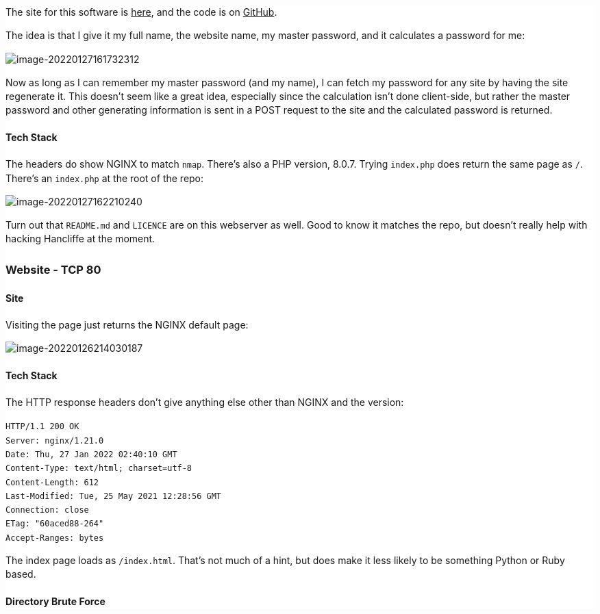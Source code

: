 The site for this software is [here](https://scottparry.co/labs/hashpass/),
and the code is on [GitHub](https://github.com/scottparry/hashpass).

The idea is that I give it my full name, the website name, my master password,
and it calculates a password for me:

![image-20220127161732312](https://0xdfimages.gitlab.io/img/image-20220127161732312.png)

Now as long as I can remember my master password (and my name), I can fetch my
password for any site by having the site regenerate it. This doesn’t seem like
a great idea, especially since the calculation isn’t done client-side, but
rather the master password and other generating information is sent in a POST
request to the site and the calculated password is returned.

#### Tech Stack

The headers do show NGINX to match `nmap`. There’s also a PHP version, 8.0.7.
Trying `index.php` does return the same page as `/`. There’s an `index.php` at
the root of the repo:

![image-20220127162210240](https://0xdfimages.gitlab.io/img/image-20220127162210240.png)

Turn out that `README.md` and `LICENCE` are on this webserver as well. Good to
know it matches the repo, but doesn’t really help with hacking Hancliffe at
the moment.

### Website - TCP 80

#### Site

Visiting the page just returns the NGINX default page:

![image-20220126214030187](https://0xdfimages.gitlab.io/img/image-20220126214030187.png)

#### Tech Stack

The HTTP response headers don’t give anything else other than NGINX and the
version:

    
    
    HTTP/1.1 200 OK
    Server: nginx/1.21.0
    Date: Thu, 27 Jan 2022 02:40:10 GMT
    Content-Type: text/html; charset=utf-8
    Content-Length: 612
    Last-Modified: Tue, 25 May 2021 12:28:56 GMT
    Connection: close
    ETag: "60aced88-264"
    Accept-Ranges: bytes
    

The index page loads as `/index.html`. That’s not much of a hint, but does
make it less likely to be something Python or Ruby based.

#### Directory Brute Force
